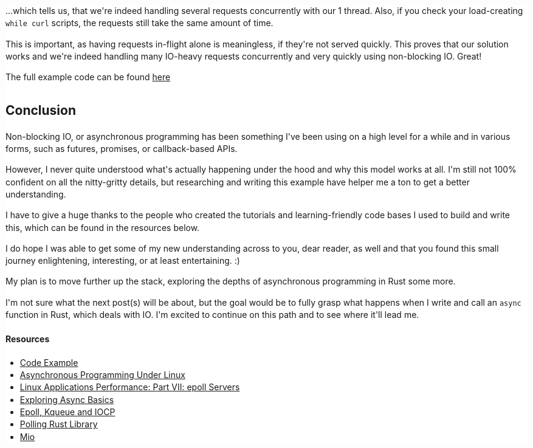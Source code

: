 ...which tells us, that we're indeed handling several requests concurrently with our 1 thread. Also, if you check your load-creating `while curl` scripts, the requests still take the same amount of time.

This is important, as having requests in-flight alone is meaningless, if they're not served quickly. This proves that our solution works and we're indeed handling many IO-heavy requests concurrently and very quickly using non-blocking IO. Great!

The full example code can be found [here](https://github.com/zupzup/rust-epoll-example)

## Conclusion

Non-blocking IO, or asynchronous programming has been something I've been using on a high level for a while and in various forms, such as futures, promises, or callback-based APIs.

However, I never quite understood what's actually happening under the hood and why this model works at all. I'm still not 100% confident on all the nitty-gritty details, but researching and writing this example have helper me a ton to get a better understanding.

I have to give a huge thanks to the people who created the tutorials and learning-friendly code bases I used to build and write this, which can be found in the resources below.

I do hope I was able to get some of my new understanding across to you, dear reader, as well and that you found this small journey enlightening, interesting, or at least entertaining. :)

My plan is to move further up the stack, exploring the depths of asynchronous programming in Rust some more.

I'm not sure what the next post(s) will be about, but the goal would be to fully grasp what happens when I write and call an `async` function in Rust, which deals with IO. I'm excited to continue on this path and to see where it'll lead me.

#### Resources

* [Code Example](https://github.com/zupzup/rust-epoll-example)
* [Asynchronous Programming Under Linux](https://unixism.net/loti/async_intro.html)
* [Linux Applications Performance: Part VII: epoll Servers](https://unixism.net/2019/04/linux-applications-performance-part-vii-epoll-servers/)
* [Exploring Async Basics](https://cfsamson.github.io/book-exploring-async-basics/introduction.html)
* [Epoll, Kqueue and IOCP](https://cfsamson.github.io/book-exploring-async-basics/6_epoll_kqueue_iocp.html)
* [Polling Rust Library](https://github.com/stjepang/polling)
* [Mio](https://github.com/tokio-rs/mio)
